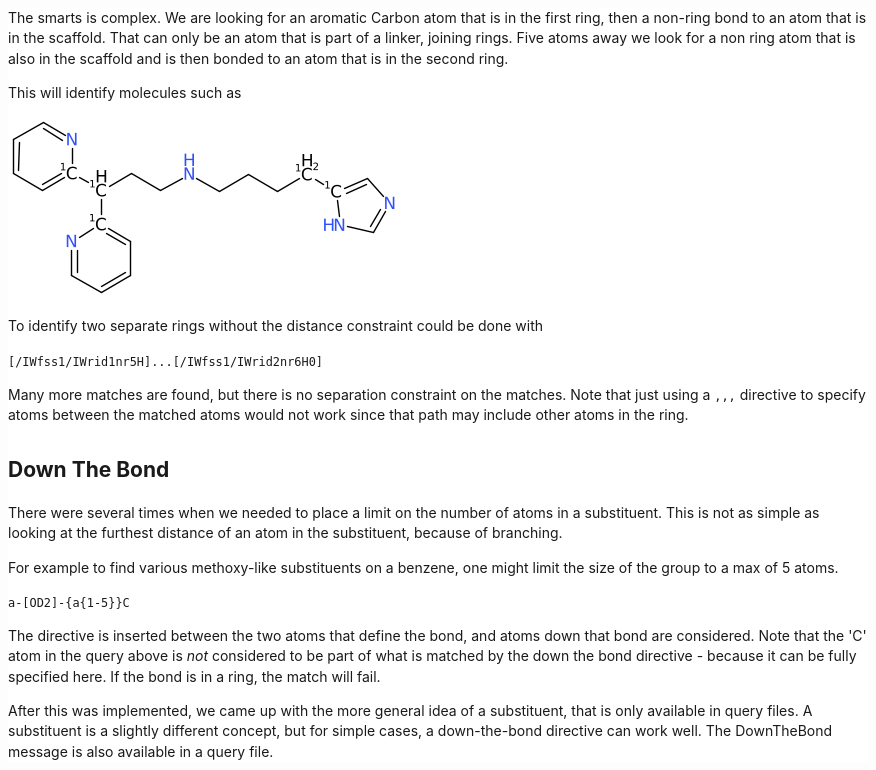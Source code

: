 The smarts is complex. We are looking for an aromatic Carbon
atom that is in the first ring, then a non-ring bond to an
atom that is in the scaffold. That can only be an atom that
is part of a linker, joining rings. Five atoms away we look
for a non ring atom that is also in the scaffold and is then bonded
to an atom that is in the second ring.

This will identify molecules such as

![CHEMBL59123](Images/CHEMBL59123.png)

To identify two separate rings without the distance
constraint could be done with
```
[/IWfss1/IWrid1nr5H]...[/IWfss1/IWrid2nr6H0]
```
Many more matches are found, but there is no separation
constraint on the matches. Note that just using a `,,,` directive
to specify atoms between the matched atoms would not work since
that path may include other atoms in the ring. 


## Down The Bond
There were several times when we needed to place a limit on
the number of atoms in a substituent. This is not as simple
as looking at the furthest distance of an atom in the
substituent, because of branching.

For example to find various methoxy-like
substituents on a benzene, one might limit the size of
the group to a max of 5 atoms.
```
a-[OD2]-{a{1-5}}C
```
The directive is inserted between the two atoms that define the bond, and
atoms down that bond are considered. Note that the 'C' atom in the query
above is *not* considered to be part of what is matched by the down the bond
directive - because it can be fully specified here. If the bond is in a ring, the match will fail.

After this was implemented, we came up with the more general idea
of a substituent, that is only available in query files. A substituent
is a slightly different concept, but for simple cases, a down-the-bond
directive can work well. The DownTheBond message is also available
in a query file.
